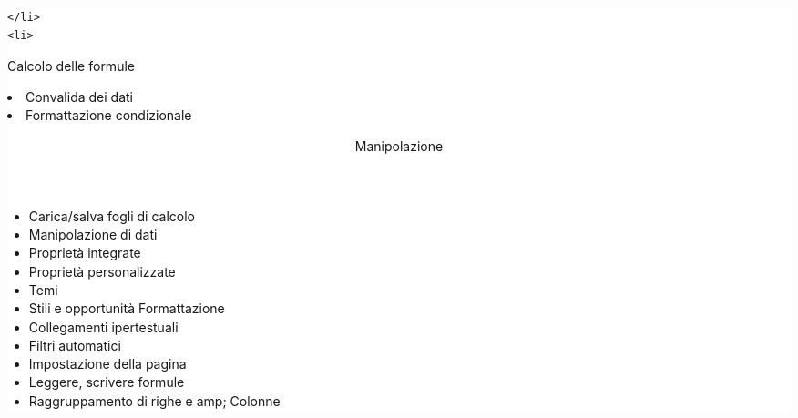     </li>
    <li>
 Calcolo delle formule
    </li>
    <li>
 Convalida dei dati
    </li>
    <li>
 Formattazione condizionale
    </li>
   </ul>
  </div>
  
  <div class="d1-col d1-right">
   <header>
    <i class="fa fa-cogs">
    </i>
 Manipolazione
   </header>
   <ul>
    <li>
Carica/salva fogli di calcolo
    </li>
    <li>
 Manipolazione di dati
    </li>
    <li>
 Proprietà integrate
    </li>
    <li>
 Proprietà personalizzate
    </li>
    <li>
 Temi
    </li>
    <li>
 Stili e opportunità Formattazione
    </li>
    <li>
 Collegamenti ipertestuali
    </li>
    <li>
 Filtri automatici
    </li>
    <li>
 Impostazione della pagina
    </li>
    <li>
 Leggere, scrivere formule
    </li>
    <li>
 Raggruppamento di righe e amp; Colonne
    </li>
   </ul>
  </div>
  